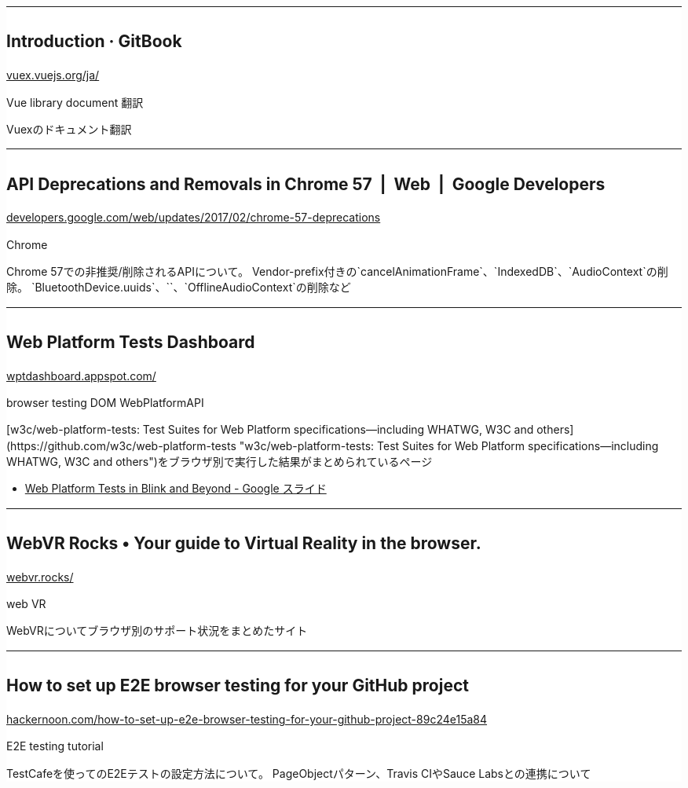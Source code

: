 ----

## Introduction · GitBook
[vuex.vuejs.org/ja/](https://vuex.vuejs.org/ja/ "Introduction · GitBook")
<p class="jser-tags jser-tag-icon"><span class="jser-tag">Vue</span> <span class="jser-tag">library</span> <span class="jser-tag">document</span> <span class="jser-tag">翻訳</span></p>
Vuexのドキュメント翻訳


----

## API Deprecations and Removals in Chrome 57  |  Web  |  Google Developers
[developers.google.com/web/updates/2017/02/chrome-57-deprecations](https://developers.google.com/web/updates/2017/02/chrome-57-deprecations "API Deprecations and Removals in Chrome 57  |  Web  |  Google Developers")
<p class="jser-tags jser-tag-icon"><span class="jser-tag">Chrome</span></p>
Chrome 57での非推奨/削除されるAPIについて。
Vendor-prefix付きの`cancelAnimationFrame`、`IndexedDB`、`AudioContext`の削除。
`BluetoothDevice.uuids`、`<keygen>`、`OfflineAudioContext`の削除など


----

## Web Platform Tests Dashboard
[wptdashboard.appspot.com/](https://wptdashboard.appspot.com/ "Web Platform Tests Dashboard")
<p class="jser-tags jser-tag-icon"><span class="jser-tag">browser</span> <span class="jser-tag">testing</span> <span class="jser-tag">DOM</span> <span class="jser-tag">WebPlatformAPI</span></p>
[w3c/web-platform-tests: Test Suites for Web Platform specifications—including WHATWG, W3C and others](https://github.com/w3c/web-platform-tests "w3c/web-platform-tests: Test Suites for Web Platform specifications—including WHATWG, W3C and others")をブラウザ別で実行した結果がまとめられているページ

- [Web Platform Tests in Blink and Beyond - Google スライド](https://docs.google.com/presentation/d/1s2Dick89wvJsuNJb4ia3pPt84NtMv8rZr0E_GFXJLrk/edit#slide&#x3D;id.p "Web Platform Tests in Blink and Beyond - Google スライド")

----

## WebVR Rocks • Your guide to Virtual Reality in the browser.
[webvr.rocks/](https://webvr.rocks/ "WebVR Rocks • Your guide to Virtual Reality in the browser.")
<p class="jser-tags jser-tag-icon"><span class="jser-tag">web </span> <span class="jser-tag">VR</span></p>
WebVRについてブラウザ別のサポート状況をまとめたサイト


----

## How to set up E2E browser testing for your GitHub project
[hackernoon.com/how-to-set-up-e2e-browser-testing-for-your-github-project-89c24e15a84](https://hackernoon.com/how-to-set-up-e2e-browser-testing-for-your-github-project-89c24e15a84 "How to set up E2E browser testing for your GitHub project")
<p class="jser-tags jser-tag-icon"><span class="jser-tag">E2E</span> <span class="jser-tag">testing</span> <span class="jser-tag">tutorial</span></p>
TestCafeを使ってのE2Eテストの設定方法について。
PageObjectパターン、Travis CIやSauce Labsとの連携について
